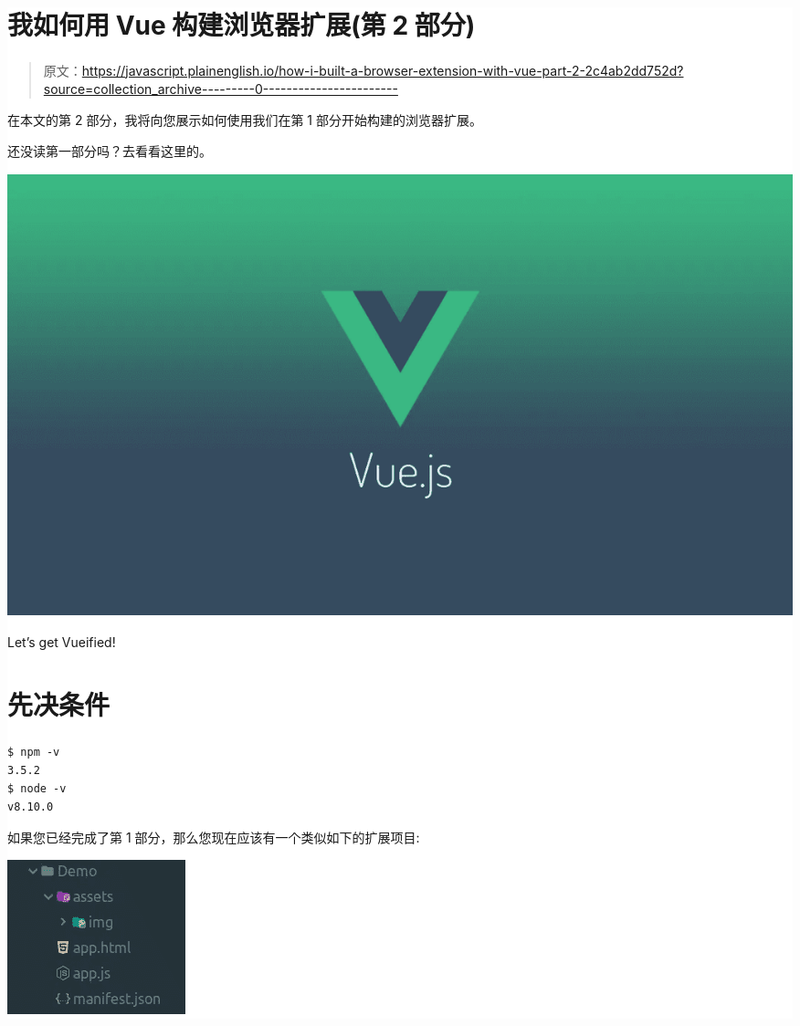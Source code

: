 # 我如何用 Vue 构建浏览器扩展(第 2 部分)

> 原文：<https://javascript.plainenglish.io/how-i-built-a-browser-extension-with-vue-part-2-2c4ab2dd752d?source=collection_archive---------0----------------------->

在本文的第 2 部分，我将向您展示如何使用我们在第 1 部分开始构建的浏览器扩展。

还没读第一部分吗？去看看这里的。

![](img/09a17cf141b6150c9c00506df239ce94.png)

Let’s get Vueified!

# 先决条件

```
$ npm -v
3.5.2
$ node -v
v8.10.0
```

如果您已经完成了第 1 部分，那么您现在应该有一个类似如下的扩展项目:

![](img/ce12939aefad68a1f259765a6d929f41.png)
